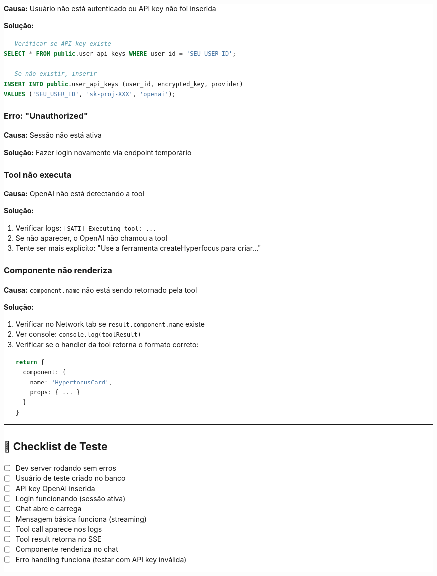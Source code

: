 **Causa:** Usuário não está autenticado ou API key não foi inserida

**Solução:**
```sql
-- Verificar se API key existe
SELECT * FROM public.user_api_keys WHERE user_id = 'SEU_USER_ID';

-- Se não existir, inserir
INSERT INTO public.user_api_keys (user_id, encrypted_key, provider)
VALUES ('SEU_USER_ID', 'sk-proj-XXX', 'openai');
```

### Erro: "Unauthorized"

**Causa:** Sessão não está ativa

**Solução:** Fazer login novamente via endpoint temporário

### Tool não executa

**Causa:** OpenAI não está detectando a tool

**Solução:**
1. Verificar logs: `[SATI] Executing tool: ...`
2. Se não aparecer, o OpenAI não chamou a tool
3. Tente ser mais explícito: "Use a ferramenta createHyperfocus para criar..."

### Componente não renderiza

**Causa:** `component.name` não está sendo retornado pela tool

**Solução:**
1. Verificar no Network tab se `result.component.name` existe
2. Ver console: `console.log(toolResult)`
3. Verificar se o handler da tool retorna o formato correto:
   ```typescript
   return {
     component: {
       name: 'HyperfocusCard',
       props: { ... }
     }
   }
   ```

---

## 🎯 Checklist de Teste

- [ ] Dev server rodando sem erros
- [ ] Usuário de teste criado no banco
- [ ] API key OpenAI inserida
- [ ] Login funcionando (sessão ativa)
- [ ] Chat abre e carrega
- [ ] Mensagem básica funciona (streaming)
- [ ] Tool call aparece nos logs
- [ ] Tool result retorna no SSE
- [ ] Componente renderiza no chat
- [ ] Erro handling funciona (testar com API key inválida)

---